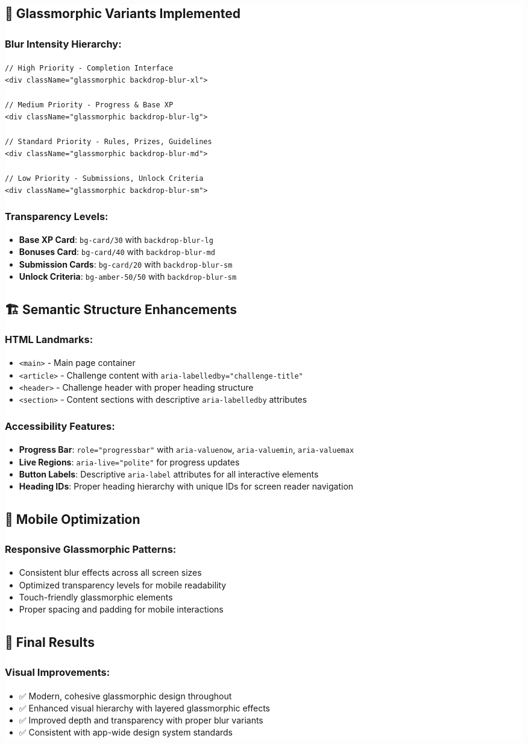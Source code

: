 ## 🎨 **Glassmorphic Variants Implemented**

### **Blur Intensity Hierarchy:**
```tsx
// High Priority - Completion Interface
<div className="glassmorphic backdrop-blur-xl">

// Medium Priority - Progress & Base XP
<div className="glassmorphic backdrop-blur-lg">

// Standard Priority - Rules, Prizes, Guidelines
<div className="glassmorphic backdrop-blur-md">

// Low Priority - Submissions, Unlock Criteria
<div className="glassmorphic backdrop-blur-sm">
```

### **Transparency Levels:**
- **Base XP Card**: `bg-card/30` with `backdrop-blur-lg`
- **Bonuses Card**: `bg-card/40` with `backdrop-blur-md`
- **Submission Cards**: `bg-card/20` with `backdrop-blur-sm`
- **Unlock Criteria**: `bg-amber-50/50` with `backdrop-blur-sm`

## 🏗️ **Semantic Structure Enhancements**

### **HTML Landmarks:**
- `<main>` - Main page container
- `<article>` - Challenge content with `aria-labelledby="challenge-title"`
- `<header>` - Challenge header with proper heading structure
- `<section>` - Content sections with descriptive `aria-labelledby` attributes

### **Accessibility Features:**
- **Progress Bar**: `role="progressbar"` with `aria-valuenow`, `aria-valuemin`, `aria-valuemax`
- **Live Regions**: `aria-live="polite"` for progress updates
- **Button Labels**: Descriptive `aria-label` attributes for all interactive elements
- **Heading IDs**: Proper heading hierarchy with unique IDs for screen reader navigation

## 📱 **Mobile Optimization**

### **Responsive Glassmorphic Patterns:**
- Consistent blur effects across all screen sizes
- Optimized transparency levels for mobile readability
- Touch-friendly glassmorphic elements
- Proper spacing and padding for mobile interactions

## 🎯 **Final Results**

### **Visual Improvements:**
- ✅ Modern, cohesive glassmorphic design throughout
- ✅ Enhanced visual hierarchy with layered glassmorphic effects
- ✅ Improved depth and transparency with proper blur variants
- ✅ Consistent with app-wide design system standards

